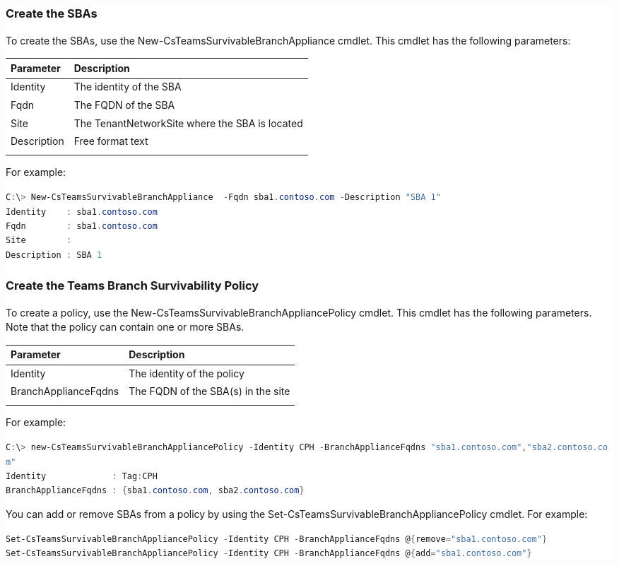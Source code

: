 ### Create the SBAs

To create the SBAs, use the New-CsTeamsSurvivableBranchAppliance cmdlet. This cmdlet has the following parameters:

| Parameter| Description |
| :------------|:-------|
| Identity  | The identity of the SBA  |
| Fqdn | The FQDN of the SBA |
| Site | The TenantNetworkSite where the SBA is located |
| Description | Free format text |
|||

For example:

``` powershell
C:\> New-CsTeamsSurvivableBranchAppliance  -Fqdn sba1.contoso.com -Description "SBA 1" 
Identity    : sba1.contoso.com 
Fqdn        : sba1.contoso.com 
Site        : 
Description : SBA 1 
```

### Create the Teams Branch Survivability Policy 

To create a policy, use the New-CsTeamsSurvivableBranchAppliancePolicy cmdlet. This cmdlet has the following parameters. Note that the policy can contain one or more SBAs.

| Parameter| Description |
| :------------|:-------|
| Identity | The identity of the policy |
| BranchApplianceFqdns  | The FQDN of the SBA(s) in the site |
||

For example:

``` powershell
C:\> new-CsTeamsSurvivableBranchAppliancePolicy -Identity CPH -BranchApplianceFqdns "sba1.contoso.com","sba2.contoso.com" 
Identity             : Tag:CPH 
BranchApplianceFqdns : {sba1.contoso.com, sba2.contoso.com} 
```

You can add or remove SBAs from a policy by using the Set-CsTeamsSurvivableBranchAppliancePolicy cmdlet. For example: 

``` powershell
Set-CsTeamsSurvivableBranchAppliancePolicy -Identity CPH -BranchApplianceFqdns @{remove="sba1.contoso.com"} 
Set-CsTeamsSurvivableBranchAppliancePolicy -Identity CPH -BranchApplianceFqdns @{add="sba1.contoso.com"} 
```
